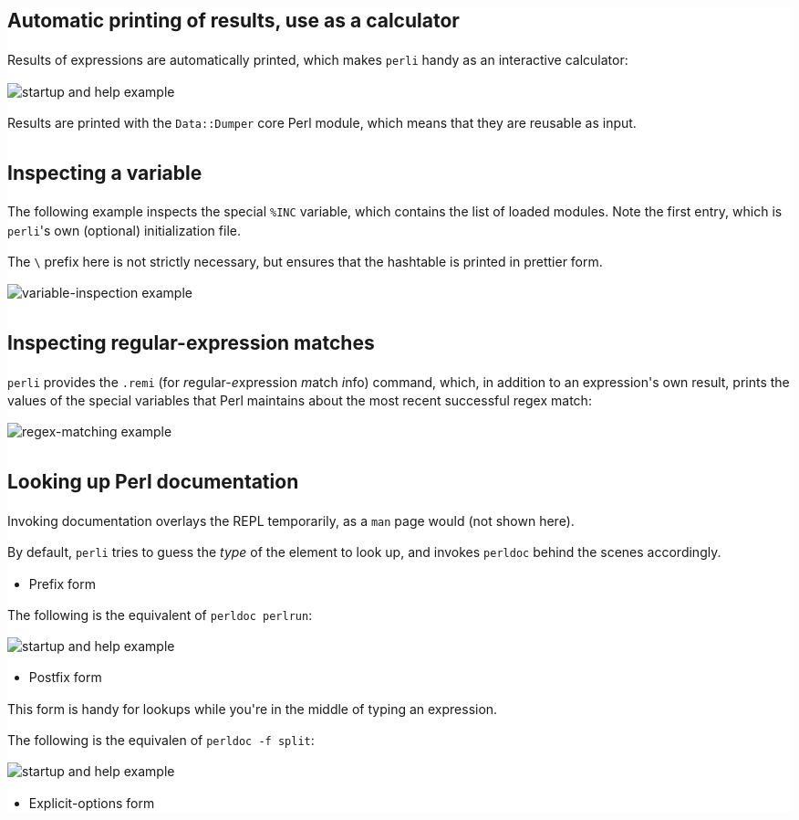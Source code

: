 ## Automatic printing of results, use as a calculator

Results of expressions are automatically printed, which makes `perli` handy
as an interactive calculator:

![startup and help example](doc/images/example-calculator.png)

Results are printed with the `Data::Dumper` core Perl module, which means
that they are reusable as input.

## Inspecting a variable

The following example inspects the special `%INC` variable, which contains the
list of loaded modules. Note the first entry, which is `perli`'s own (optional)
initialization file.

The `\` prefix here is not strictly necessary, but ensures that the hashtable is
printed in prettier form.

![variable-inspection example](doc/images/example-inspect-variable.png)

## Inspecting regular-expression matches

`perli` provides the `.remi` (for *r*egular-*e*xpression *m*atch *i*nfo)
command, which, in addition to an expression's own result, prints the values
of the special variables that Perl maintains about the most recent successful
regex match:

![regex-matching example](doc/images/example-regex-matching.png)

## Looking up Perl documentation

Invoking documentation overlays the REPL temporarily, as a `man` page would
(not shown here).

By default, `perli` tries to guess the _type_ of the element to look up, and
invokes `perldoc` behind the scenes accordingly.

* Prefix form

The following is the equivalent of `perldoc perlrun`:

![startup and help example](doc/images/example-doc-lookup-pre.png)

* Postfix form

This form is handy for lookups while you're in the middle of typing an expression.

The following is the equivalen of `perldoc -f split`:

![startup and help example](doc/images/example-doc-lookup-post.png)

* Explicit-options form
